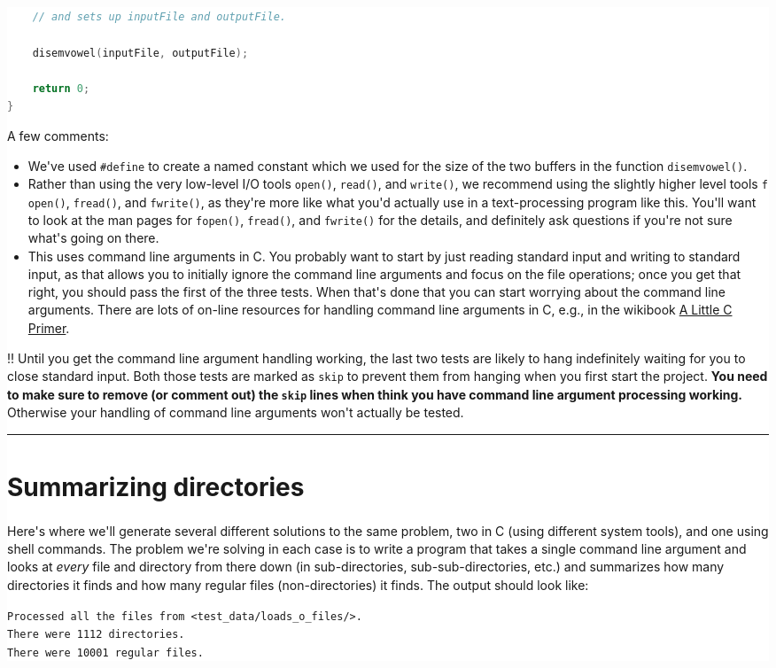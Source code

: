 ```C
    // and sets up inputFile and outputFile.

    disemvowel(inputFile, outputFile);

    return 0; 
}
```

A few comments:

-   We've used `#define` to create a named constant which we used for the
    size of the two buffers in the function `disemvowel()`.
-   Rather than using the very low-level I/O tools `open()`, `read()`,
    and `write()`, we recommend using the slightly higher level tools `fopen()`,
    `fread()`, and `fwrite()`, as they're more like what you'd actually
    use in a text-processing program like this. You'll want to look at
    the man pages for `fopen()`, `fread()`, and `fwrite()` for the
    details, and definitely ask questions if you're not sure what's
    going on there.
-   This uses command line arguments in C. You probably want to start by
    just reading standard input and writing to
    standard input, as that allows you to initially ignore the command
    line arguments and focus on the file operations; once you get that
    right, you should pass the first of the three tests. When that's
    done that you can start worrying about the command line arguments.
    There are lots of on-line resources for handling command line
    arguments in C, e.g., in the wikibook [A Little C Primer](http://en.wikibooks.org/wiki/A_Little_C_Primer/C_Command_Line_Arguments).

:bangbang: Until you get the command line argument handling working, the 
last two tests are likely to hang indefinitely waiting for you to close 
standard input. Both those tests are marked as `skip` to prevent them
from hanging when you first start the project. **You need to make sure
to remove (or comment out) the `skip` lines when think you have command 
line argument processing working.** Otherwise your handling of command 
line arguments won't actually be tested.

---

# Summarizing directories

Here's where we'll generate several different solutions to the same
problem, two in C (using different system tools), and one using shell commands. 
The problem we're solving in each case is to write a program
that takes a single command line argument and looks at *every* file and
directory from there down (in sub-directories, sub-sub-directories,
etc.) and summarizes how many directories it finds and how many regular
files (non-directories) it finds. The output should look like:

    Processed all the files from <test_data/loads_o_files/>.
    There were 1112 directories.
    There were 10001 regular files.

